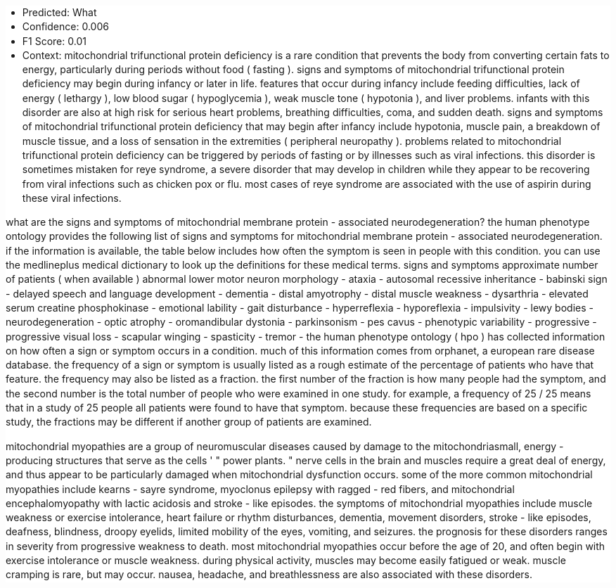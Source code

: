 - Predicted: What
- Confidence: 0.006
- F1 Score: 0.01
- Context: mitochondrial trifunctional protein deficiency is a rare condition that prevents the body from converting certain fats to energy, particularly during periods without food ( fasting ). signs and symptoms of mitochondrial trifunctional protein deficiency may begin during infancy or later in life. features that occur during infancy include feeding difficulties, lack of energy ( lethargy ), low blood sugar ( hypoglycemia ), weak muscle tone ( hypotonia ), and liver problems. infants with this disorder are also at high risk for serious heart problems, breathing difficulties, coma, and sudden death. signs and symptoms of mitochondrial trifunctional protein deficiency that may begin after infancy include hypotonia, muscle pain, a breakdown of muscle tissue, and a loss of sensation in the extremities ( peripheral neuropathy ). problems related to mitochondrial trifunctional protein deficiency can be triggered by periods of fasting or by illnesses such as viral infections. this disorder is sometimes mistaken for reye syndrome, a severe disorder that may develop in children while they appear to be recovering from viral infections such as chicken pox or flu. most cases of reye syndrome are associated with the use of aspirin during these viral infections.

what are the signs and symptoms of mitochondrial membrane protein - associated neurodegeneration? the human phenotype ontology provides the following list of signs and symptoms for mitochondrial membrane protein - associated neurodegeneration. if the information is available, the table below includes how often the symptom is seen in people with this condition. you can use the medlineplus medical dictionary to look up the definitions for these medical terms. signs and symptoms approximate number of patients ( when available ) abnormal lower motor neuron morphology - ataxia - autosomal recessive inheritance - babinski sign - delayed speech and language development - dementia - distal amyotrophy - distal muscle weakness - dysarthria - elevated serum creatine phosphokinase - emotional lability - gait disturbance - hyperreflexia - hyporeflexia - impulsivity - lewy bodies - neurodegeneration - optic atrophy - oromandibular dystonia - parkinsonism - pes cavus - phenotypic variability - progressive - progressive visual loss - scapular winging - spasticity - tremor - the human phenotype ontology ( hpo ) has collected information on how often a sign or symptom occurs in a condition. much of this information comes from orphanet, a european rare disease database. the frequency of a sign or symptom is usually listed as a rough estimate of the percentage of patients who have that feature. the frequency may also be listed as a fraction. the first number of the fraction is how many people had the symptom, and the second number is the total number of people who were examined in one study. for example, a frequency of 25 / 25 means that in a study of 25 people all patients were found to have that symptom. because these frequencies are based on a specific study, the fractions may be different if another group of patients are examined.

mitochondrial myopathies are a group of neuromuscular diseases caused by damage to the mitochondriasmall, energy - producing structures that serve as the cells ' " power plants. " nerve cells in the brain and muscles require a great deal of energy, and thus appear to be particularly damaged when mitochondrial dysfunction occurs. some of the more common mitochondrial myopathies include kearns - sayre syndrome, myoclonus epilepsy with ragged - red fibers, and mitochondrial encephalomyopathy with lactic acidosis and stroke - like episodes. the symptoms of mitochondrial myopathies include muscle weakness or exercise intolerance, heart failure or rhythm disturbances, dementia, movement disorders, stroke - like episodes, deafness, blindness, droopy eyelids, limited mobility of the eyes, vomiting, and seizures. the prognosis for these disorders ranges in severity from progressive weakness to death. most mitochondrial myopathies occur before the age of 20, and often begin with exercise intolerance or muscle weakness. during physical activity, muscles may become easily fatigued or weak. muscle cramping is rare, but may occur. nausea, headache, and breathlessness are also associated with these disorders.
